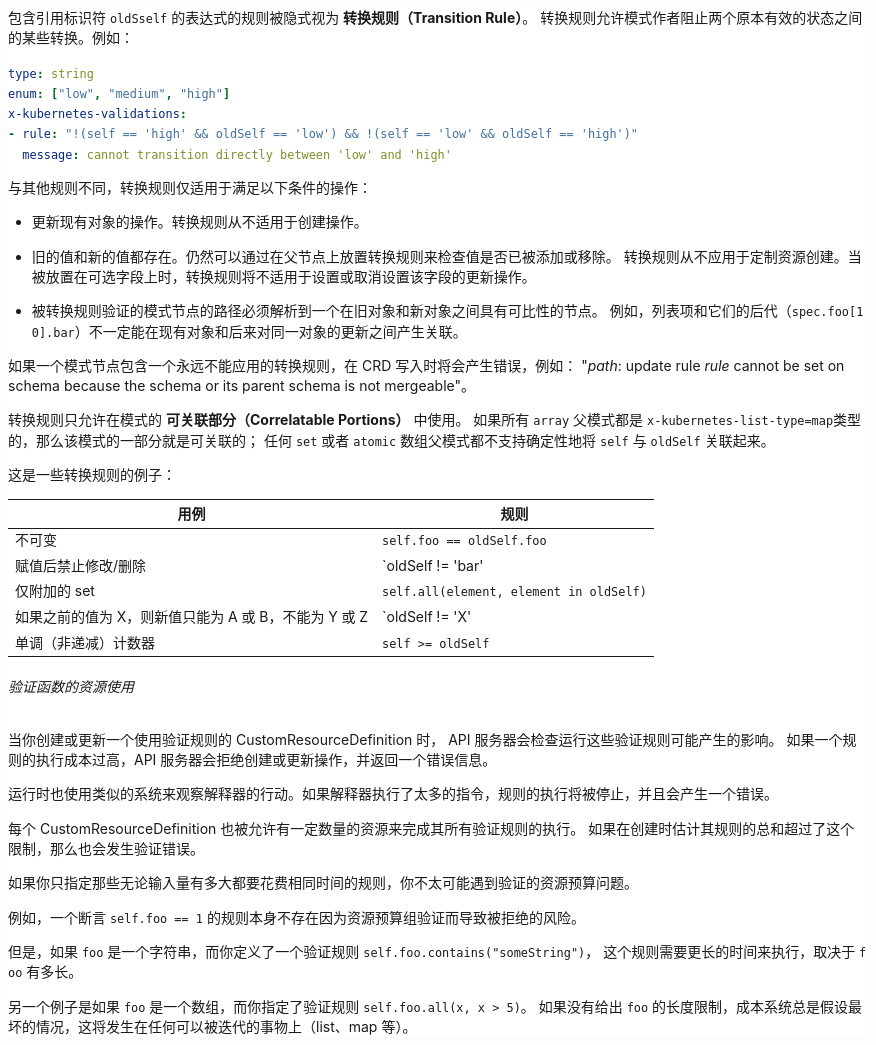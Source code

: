 包含引用标识符 `oldSself` 的表达式的规则被隐式视为 **转换规则（Transition Rule）**。 转换规则允许模式作者阻止两个原本有效的状态之间的某些转换。例如：

```yaml
type: string
enum: ["low", "medium", "high"]
x-kubernetes-validations:
- rule: "!(self == 'high' && oldSelf == 'low') && !(self == 'low' && oldSelf == 'high')"
  message: cannot transition directly between 'low' and 'high'
```

与其他规则不同，转换规则仅适用于满足以下条件的操作：

- 更新现有对象的操作。转换规则从不适用于创建操作。

- 旧的值和新的值都存在。仍然可以通过在父节点上放置转换规则来检查值是否已被添加或移除。 转换规则从不应用于定制资源创建。当被放置在可选字段上时，转换规则将不适用于设置或取消设置该字段的更新操作。

- 被转换规则验证的模式节点的路径必须解析到一个在旧对象和新对象之间具有可比性的节点。 例如，列表项和它们的后代（`spec.foo[10].bar`）不一定能在现有对象和后来对同一对象的更新之间产生关联。

如果一个模式节点包含一个永远不能应用的转换规则，在 CRD 写入时将会产生错误，例如： "_path_: update rule _rule_ cannot be set on schema because the schema or its parent schema is not mergeable"。

转换规则只允许在模式的 **可关联部分（Correlatable Portions）** 中使用。 如果所有 `array` 父模式都是 `x-kubernetes-list-type=map`类型的，那么该模式的一部分就是可关联的； 任何 `set` 或者 `atomic` 数组父模式都不支持确定性地将 `self` 与 `oldSelf` 关联起来。

这是一些转换规则的例子：

| 用例 | 规则 |
| --- | --- |
| 不可变 | `self.foo == oldSelf.foo` |
| 赋值后禁止修改/删除 | `oldSelf != 'bar' || self == 'bar'` or `!has(oldSelf.field) || has(self.field)` |
| 仅附加的 set | `self.all(element, element in oldSelf)` |
| 如果之前的值为 X，则新值只能为 A 或 B，不能为 Y 或 Z | `oldSelf != 'X' || self in ['A', 'B']` |
| 单调（非递减）计数器 | `self >= oldSelf` |

###### 验证函数的资源使用[](https://kubernetes.io/zh-cn/docs/tasks/extend-kubernetes/custom-resources/custom-resource-definitions/#%E9%AA%8C%E8%AF%81%E5%87%BD%E6%95%B0%E7%9A%84%E8%B5%84%E6%BA%90%E4%BD%BF%E7%94%A8)

当你创建或更新一个使用验证规则的 CustomResourceDefinition 时， API 服务器会检查运行这些验证规则可能产生的影响。 如果一个规则的执行成本过高，API 服务器会拒绝创建或更新操作，并返回一个错误信息。

运行时也使用类似的系统来观察解释器的行动。如果解释器执行了太多的指令，规则的执行将被停止，并且会产生一个错误。

每个 CustomResourceDefinition 也被允许有一定数量的资源来完成其所有验证规则的执行。 如果在创建时估计其规则的总和超过了这个限制，那么也会发生验证错误。

如果你只指定那些无论输入量有多大都要花费相同时间的规则，你不太可能遇到验证的资源预算问题。

例如，一个断言 `self.foo == 1` 的规则本身不存在因为资源预算组验证而导致被拒绝的风险。

但是，如果 `foo` 是一个字符串，而你定义了一个验证规则 `self.foo.contains("someString")`， 这个规则需要更长的时间来执行，取决于 `foo` 有多长。

另一个例子是如果 `foo` 是一个数组，而你指定了验证规则 `self.foo.all(x, x > 5)`。 如果没有给出 `foo` 的长度限制，成本系统总是假设最坏的情况，这将发生在任何可以被迭代的事物上（list、map 等）。
